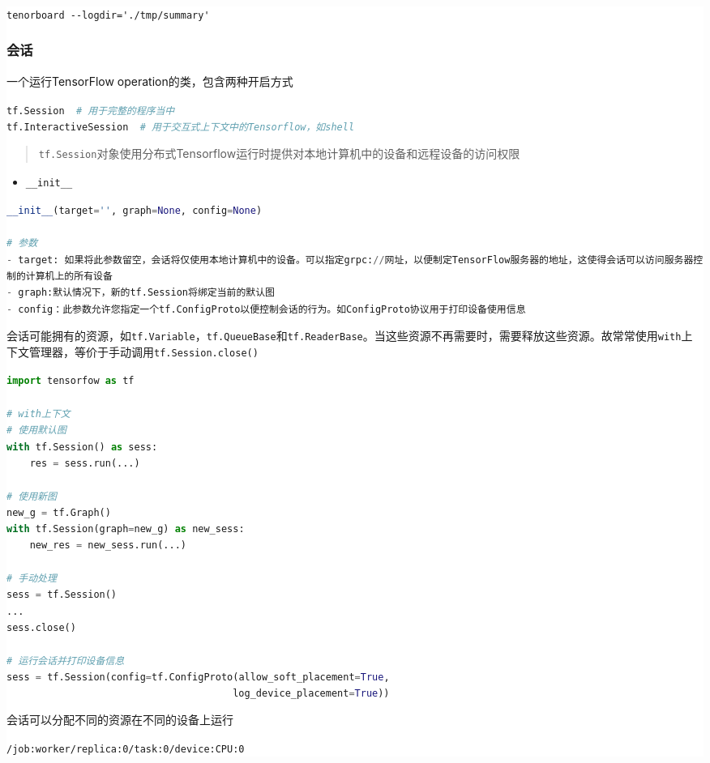 ```shell
tenorboard --logdir='./tmp/summary'
```

### 会话

一个运行TensorFlow operation的类，包含两种开启方式

```python
tf.Session  # 用于完整的程序当中
tf.InteractiveSession  # 用于交互式上下文中的Tensorflow，如shell
```

> `tf.Session`对象使用分布式Tensorflow运行时提供对本地计算机中的设备和远程设备的访问权限

- `__init__`

```python
__init__(target='', graph=None, config=None)

# 参数
- target: 如果将此参数留空，会话将仅使用本地计算机中的设备。可以指定grpc://网址，以便制定TensorFlow服务器的地址，这使得会话可以访问服务器控制的计算机上的所有设备
- graph:默认情况下，新的tf.Session将绑定当前的默认图
- config：此参数允许您指定一个tf.ConfigProto以便控制会话的行为。如ConfigProto协议用于打印设备使用信息
```

会话可能拥有的资源，如`tf.Variable`，`tf.QueueBase`和`tf.ReaderBase`。当这些资源不再需要时，需要释放这些资源。故常常使用`with`上下文管理器，等价于手动调用`tf.Session.close()`

```python
import tensorfow as tf

# with上下文
# 使用默认图
with tf.Session() as sess:
	res = sess.run(...)
    
# 使用新图
new_g = tf.Graph()
with tf.Session(graph=new_g) as new_sess:
    new_res = new_sess.run(...)
    
# 手动处理
sess = tf.Session()
...
sess.close()

# 运行会话并打印设备信息
sess = tf.Session(config=tf.ConfigProto(allow_soft_placement=True,
                                       log_device_placement=True))
```

会话可以分配不同的资源在不同的设备上运行

```
/job:worker/replica:0/task:0/device:CPU:0
```
